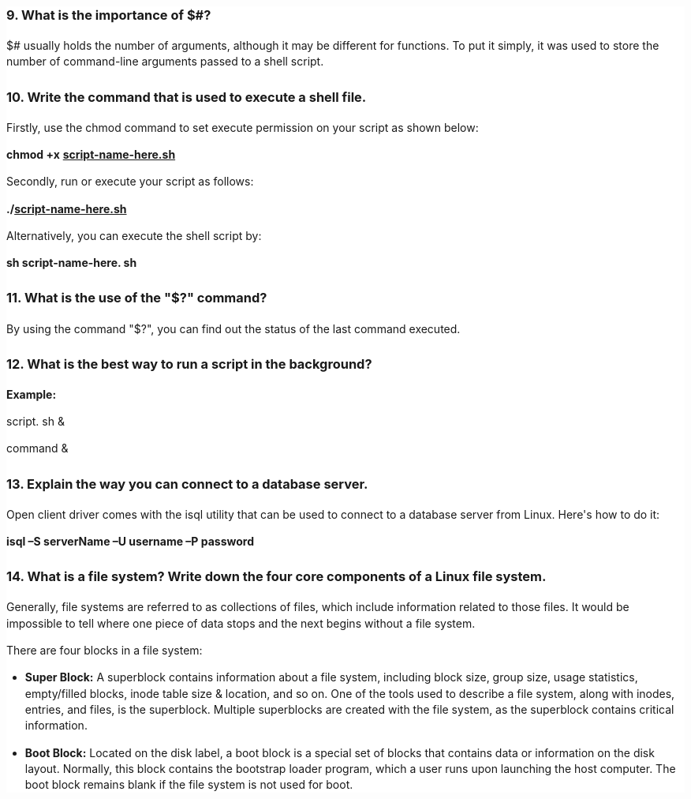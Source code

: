 ### 9\. What is the importance of $#?

$# usually holds the number of arguments, although it may be different for functions. To put it simply, it was used to store the number of command-line arguments passed to a shell script.

### 10\. Write the command that is used to execute a shell file.

Firstly, use the chmod command to set execute permission on your script as shown below:

**chmod +x** [**script-name-here.sh**](http://script-name-here.sh)

Secondly, run or execute your script as follows:

**./**[**script-name-here.sh**](http://script-name-here.sh)

Alternatively, you can execute the shell script by:

**sh script-name-here. sh**

### 11\. What is the use of the "$?" command?

By using the command "$?", you can find out the status of the last command executed.

### 12\. What is the best way to run a script in the background?

**Example:**

script. sh &

command &

### 13\. Explain the way you can connect to a database server.

Open client driver comes with the isql utility that can be used to connect to a database server from Linux. Here's how to do it:

**isql –S serverName –U username –P password**

### 14\. What is a file system? Write down the four core components of a Linux file system.

Generally, file systems are referred to as collections of files, which include information related to those files. It would be impossible to tell where one piece of data stops and the next begins without a file system.

There are four blocks in a file system:

* **Super Block:** A superblock contains information about a file system, including block size, group size, usage statistics, empty/filled blocks, inode table size & location, and so on. One of the tools used to describe a file system, along with inodes, entries, and files, is the superblock. Multiple superblocks are created with the file system, as the superblock contains critical information.
    
* **Boot Block:** Located on the disk label, a boot block is a special set of blocks that contains data or information on the disk layout. Normally, this block contains the bootstrap loader program, which a user runs upon launching the host computer. The boot block remains blank if the file system is not used for boot.
    